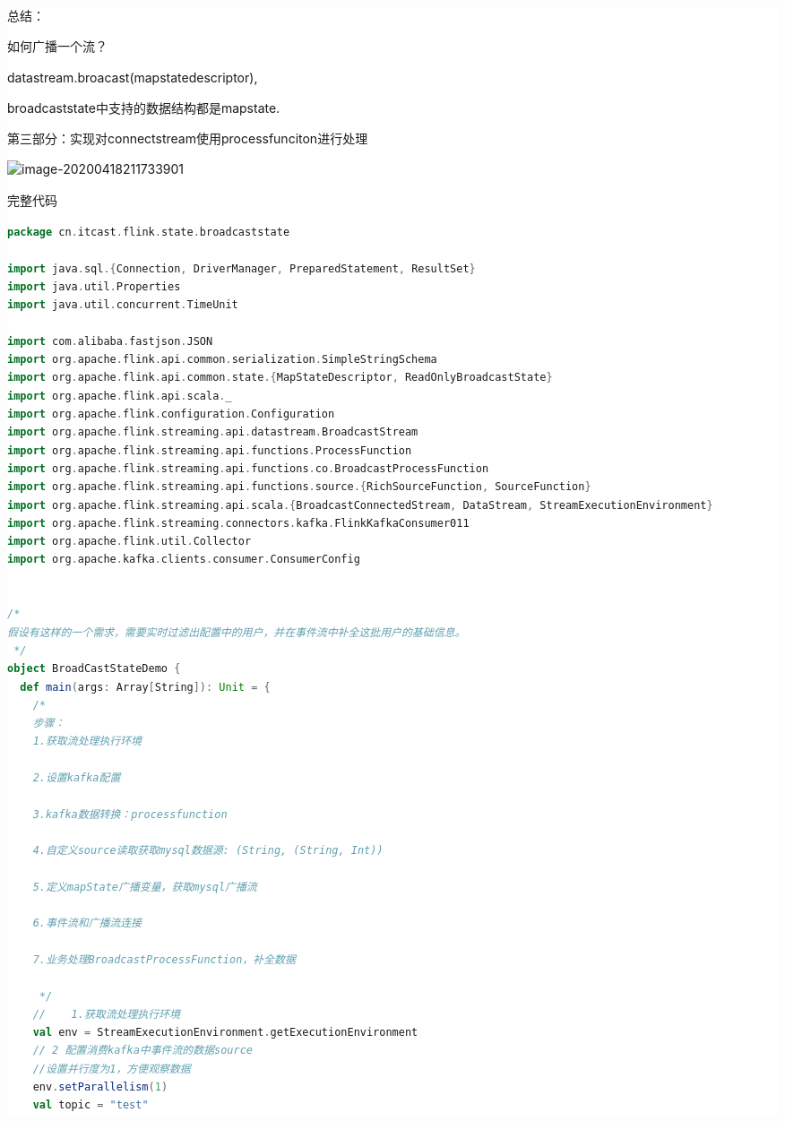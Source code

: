 总结：

如何广播一个流？

datastream.broacast(mapstatedescriptor),

broadcaststate中支持的数据结构都是mapstate.



第三部分：实现对connectstream使用processfunciton进行处理

![image-20200418211733901](assets/image-20200418211733901.png)

完整代码

```scala
package cn.itcast.flink.state.broadcaststate

import java.sql.{Connection, DriverManager, PreparedStatement, ResultSet}
import java.util.Properties
import java.util.concurrent.TimeUnit

import com.alibaba.fastjson.JSON
import org.apache.flink.api.common.serialization.SimpleStringSchema
import org.apache.flink.api.common.state.{MapStateDescriptor, ReadOnlyBroadcastState}
import org.apache.flink.api.scala._
import org.apache.flink.configuration.Configuration
import org.apache.flink.streaming.api.datastream.BroadcastStream
import org.apache.flink.streaming.api.functions.ProcessFunction
import org.apache.flink.streaming.api.functions.co.BroadcastProcessFunction
import org.apache.flink.streaming.api.functions.source.{RichSourceFunction, SourceFunction}
import org.apache.flink.streaming.api.scala.{BroadcastConnectedStream, DataStream, StreamExecutionEnvironment}
import org.apache.flink.streaming.connectors.kafka.FlinkKafkaConsumer011
import org.apache.flink.util.Collector
import org.apache.kafka.clients.consumer.ConsumerConfig


/*
假设有这样的一个需求，需要实时过滤出配置中的用户，并在事件流中补全这批用户的基础信息。
 */
object BroadCastStateDemo {
  def main(args: Array[String]): Unit = {
    /*
    步骤：
    1.获取流处理执行环境

    2.设置kafka配置

    3.kafka数据转换：processfunction

    4.自定义source读取获取mysql数据源: (String, (String, Int))

    5.定义mapState广播变量，获取mysql广播流

    6.事件流和广播流连接

    7.业务处理BroadcastProcessFunction，补全数据

     */
    //    1.获取流处理执行环境
    val env = StreamExecutionEnvironment.getExecutionEnvironment
    // 2 配置消费kafka中事件流的数据source
    //设置并行度为1，方便观察数据
    env.setParallelism(1)
    val topic = "test"
```